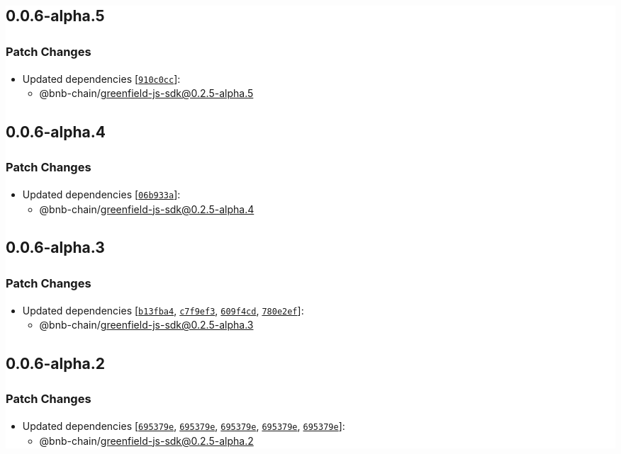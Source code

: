 ## 0.0.6-alpha.5

### Patch Changes

- Updated dependencies
  [[`910c0cc`](https://github.com/bnb-chain/greenfield-js-sdk/commit/910c0cc7ab7267e67b9cb59b702b70b0d1364c2b)]:
  - @bnb-chain/greenfield-js-sdk@0.2.5-alpha.5

## 0.0.6-alpha.4

### Patch Changes

- Updated dependencies
  [[`06b933a`](https://github.com/bnb-chain/greenfield-js-sdk/commit/06b933aa6a2ecb285c3511e06de0dfb93d38c40e)]:
  - @bnb-chain/greenfield-js-sdk@0.2.5-alpha.4

## 0.0.6-alpha.3

### Patch Changes

- Updated dependencies
  [[`b13fba4`](https://github.com/bnb-chain/greenfield-js-sdk/commit/b13fba46d5df93bcaa643cd79aeea7dd4128feee),
  [`c7f9ef3`](https://github.com/bnb-chain/greenfield-js-sdk/commit/c7f9ef355e57bcc17a46b96655d8f36ba54dffa8),
  [`609f4cd`](https://github.com/bnb-chain/greenfield-js-sdk/commit/609f4cdbeccd289cd4080c0994aa2eb24bfa6eb2),
  [`780e2ef`](https://github.com/bnb-chain/greenfield-js-sdk/commit/780e2efdfbc0d168c791c82e724ad96504050169)]:
  - @bnb-chain/greenfield-js-sdk@0.2.5-alpha.3

## 0.0.6-alpha.2

### Patch Changes

- Updated dependencies
  [[`695379e`](https://github.com/bnb-chain/greenfield-js-sdk/commit/695379edeaa480afed7e91cb9cf1b381c7fc5f68),
  [`695379e`](https://github.com/bnb-chain/greenfield-js-sdk/commit/695379edeaa480afed7e91cb9cf1b381c7fc5f68),
  [`695379e`](https://github.com/bnb-chain/greenfield-js-sdk/commit/695379edeaa480afed7e91cb9cf1b381c7fc5f68),
  [`695379e`](https://github.com/bnb-chain/greenfield-js-sdk/commit/695379edeaa480afed7e91cb9cf1b381c7fc5f68),
  [`695379e`](https://github.com/bnb-chain/greenfield-js-sdk/commit/695379edeaa480afed7e91cb9cf1b381c7fc5f68)]:
  - @bnb-chain/greenfield-js-sdk@0.2.5-alpha.2

